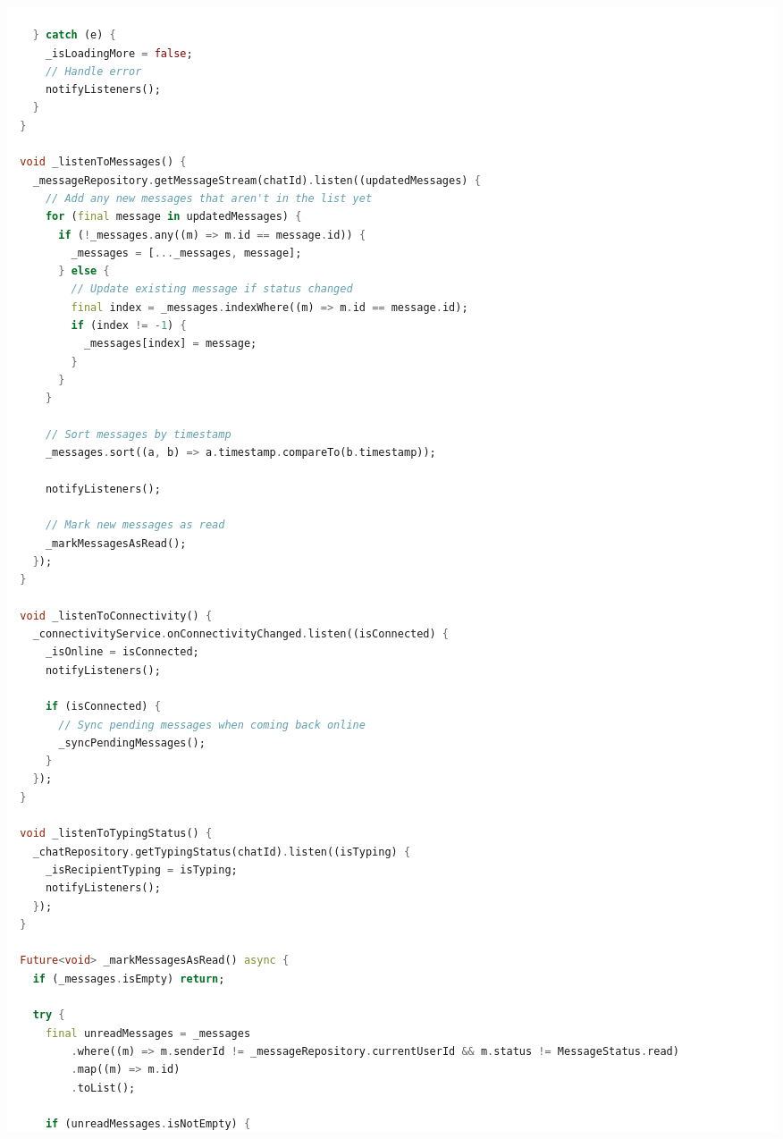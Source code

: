```dart
      
    } catch (e) {
      _isLoadingMore = false;
      // Handle error
      notifyListeners();
    }
  }
  
  void _listenToMessages() {
    _messageRepository.getMessageStream(chatId).listen((updatedMessages) {
      // Add any new messages that aren't in the list yet
      for (final message in updatedMessages) {
        if (!_messages.any((m) => m.id == message.id)) {
          _messages = [..._messages, message];
        } else {
          // Update existing message if status changed
          final index = _messages.indexWhere((m) => m.id == message.id);
          if (index != -1) {
            _messages[index] = message;
          }
        }
      }
      
      // Sort messages by timestamp
      _messages.sort((a, b) => a.timestamp.compareTo(b.timestamp));
      
      notifyListeners();
      
      // Mark new messages as read
      _markMessagesAsRead();
    });
  }
  
  void _listenToConnectivity() {
    _connectivityService.onConnectivityChanged.listen((isConnected) {
      _isOnline = isConnected;
      notifyListeners();
      
      if (isConnected) {
        // Sync pending messages when coming back online
        _syncPendingMessages();
      }
    });
  }
  
  void _listenToTypingStatus() {
    _chatRepository.getTypingStatus(chatId).listen((isTyping) {
      _isRecipientTyping = isTyping;
      notifyListeners();
    });
  }
  
  Future<void> _markMessagesAsRead() async {
    if (_messages.isEmpty) return;
    
    try {
      final unreadMessages = _messages
          .where((m) => m.senderId != _messageRepository.currentUserId && m.status != MessageStatus.read)
          .map((m) => m.id)
          .toList();
          
      if (unreadMessages.isNotEmpty) {
```